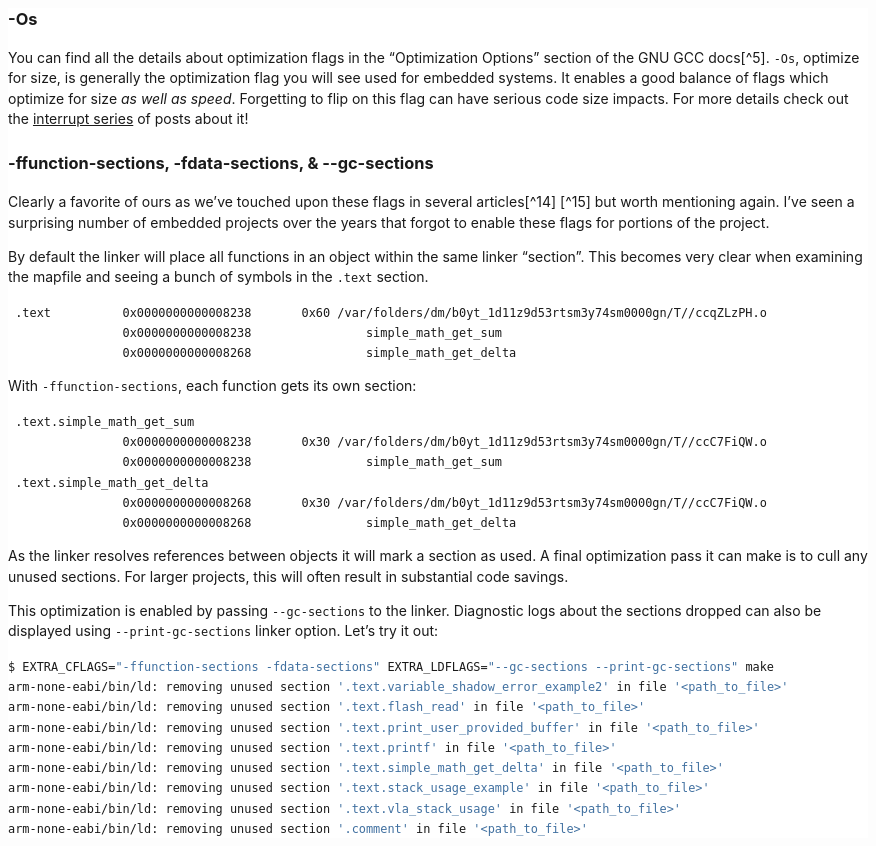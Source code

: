 ### -Os

You can find all the details about optimization flags in the “Optimization Options” section of the GNU GCC docs[^5]. `-Os`, optimize for size, is generally the optimization flag you will see used for embedded systems. It enables a good balance of flags which optimize for size *as well as speed*. Forgetting to flip on this flag can have serious code size impacts. For more details check out the [interrupt series](https://interrupt.memfault.com/tag/fw-code-size) of posts about it!

### -ffunction-sections, -fdata-sections, & --gc-sections

Clearly a favorite of ours as we’ve touched upon these flags in several articles[^14] [^15] but worth mentioning again. I’ve seen a surprising number of embedded projects over the years that forgot to enable these flags for portions of the project.

By default the linker will place all functions in an object within the same linker “section”. This becomes very clear when examining the mapfile and seeing a bunch of symbols in the `.text` section.

```plaintext
 .text          0x0000000000008238       0x60 /var/folders/dm/b0yt_1d11z9d53rtsm3y74sm0000gn/T//ccqZLzPH.o
                0x0000000000008238                simple_math_get_sum
                0x0000000000008268                simple_math_get_delta
```

With `-ffunction-sections`, each function gets its own section:

```plaintext
 .text.simple_math_get_sum
                0x0000000000008238       0x30 /var/folders/dm/b0yt_1d11z9d53rtsm3y74sm0000gn/T//ccC7FiQW.o
                0x0000000000008238                simple_math_get_sum
 .text.simple_math_get_delta
                0x0000000000008268       0x30 /var/folders/dm/b0yt_1d11z9d53rtsm3y74sm0000gn/T//ccC7FiQW.o
                0x0000000000008268                simple_math_get_delta
```

As the linker resolves references between objects it will mark a section as used. A final optimization pass it can make is to cull any unused sections. For larger projects, this will often result in substantial code savings.

This optimization is enabled by passing `--gc-sections` to the linker. Diagnostic logs about the sections dropped can also be displayed using `--print-gc-sections` linker option. Let’s try it out:

```bash
$ EXTRA_CFLAGS="-ffunction-sections -fdata-sections" EXTRA_LDFLAGS="--gc-sections --print-gc-sections" make
arm-none-eabi/bin/ld: removing unused section '.text.variable_shadow_error_example2' in file '<path_to_file>'
arm-none-eabi/bin/ld: removing unused section '.text.flash_read' in file '<path_to_file>'
arm-none-eabi/bin/ld: removing unused section '.text.print_user_provided_buffer' in file '<path_to_file>'
arm-none-eabi/bin/ld: removing unused section '.text.printf' in file '<path_to_file>'
arm-none-eabi/bin/ld: removing unused section '.text.simple_math_get_delta' in file '<path_to_file>'
arm-none-eabi/bin/ld: removing unused section '.text.stack_usage_example' in file '<path_to_file>'
arm-none-eabi/bin/ld: removing unused section '.text.vla_stack_usage' in file '<path_to_file>'
arm-none-eabi/bin/ld: removing unused section '.comment' in file '<path_to_file>'
```
